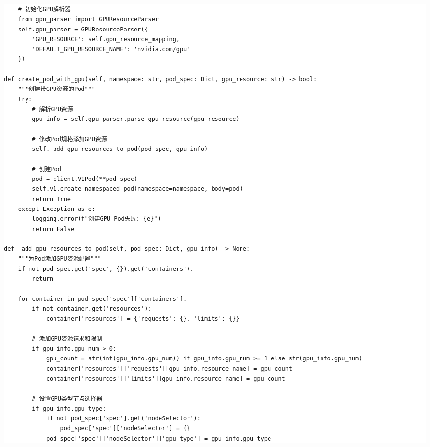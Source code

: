         # 初始化GPU解析器
        from gpu_parser import GPUResourceParser
        self.gpu_parser = GPUResourceParser({
            'GPU_RESOURCE': self.gpu_resource_mapping,
            'DEFAULT_GPU_RESOURCE_NAME': 'nvidia.com/gpu'
        })
    
    def create_pod_with_gpu(self, namespace: str, pod_spec: Dict, gpu_resource: str) -> bool:
        """创建带GPU资源的Pod"""
        try:
            # 解析GPU资源
            gpu_info = self.gpu_parser.parse_gpu_resource(gpu_resource)
            
            # 修改Pod规格添加GPU资源
            self._add_gpu_resources_to_pod(pod_spec, gpu_info)
            
            # 创建Pod
            pod = client.V1Pod(**pod_spec)
            self.v1.create_namespaced_pod(namespace=namespace, body=pod)
            return True
        except Exception as e:
            logging.error(f"创建GPU Pod失败: {e}")
            return False
    
    def _add_gpu_resources_to_pod(self, pod_spec: Dict, gpu_info) -> None:
        """为Pod添加GPU资源配置"""
        if not pod_spec.get('spec', {}).get('containers'):
            return
        
        for container in pod_spec['spec']['containers']:
            if not container.get('resources'):
                container['resources'] = {'requests': {}, 'limits': {}}
            
            # 添加GPU资源请求和限制
            if gpu_info.gpu_num > 0:
                gpu_count = str(int(gpu_info.gpu_num)) if gpu_info.gpu_num >= 1 else str(gpu_info.gpu_num)
                container['resources']['requests'][gpu_info.resource_name] = gpu_count
                container['resources']['limits'][gpu_info.resource_name] = gpu_count
            
            # 设置GPU类型节点选择器
            if gpu_info.gpu_type:
                if not pod_spec['spec'].get('nodeSelector'):
                    pod_spec['spec']['nodeSelector'] = {}
                pod_spec['spec']['nodeSelector']['gpu-type'] = gpu_info.gpu_type
    